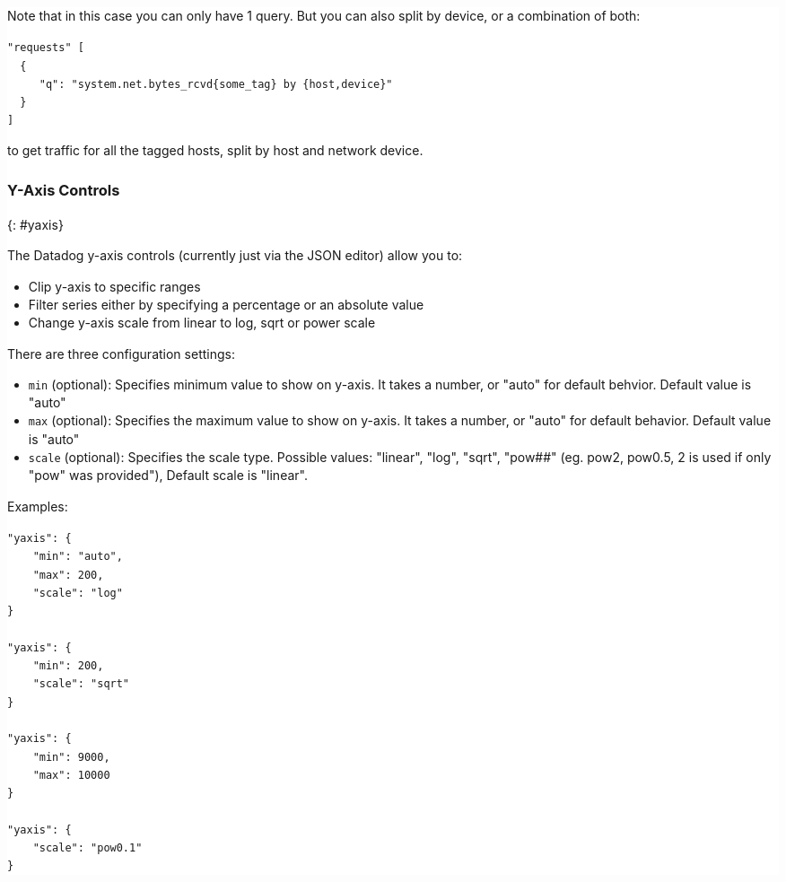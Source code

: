 Note that in this case you can only have 1 query. But you can also split by device, or a combination of both:

    "requests" [
      {
         "q": "system.net.bytes_rcvd{some_tag} by {host,device}"
      }
    ]

to get traffic for all the tagged hosts, split by host and network device.



### Y-Axis Controls
{: #yaxis}

The Datadog y-axis controls (currently just via the JSON editor) allow you to:
<ul>
 <li>Clip y-axis to specific ranges</li>
 <li>Filter series either by specifying a percentage or an absolute value</li>
 <li>Change y-axis scale from linear to log, sqrt or power scale</li>
</ul>

There are three configuration settings:
<ul>
<li><code>min</code> (optional): Specifies minimum value to show on y-axis. It takes a number, or "auto" for
    default behvior. Default value is "auto"</li>
<li><code>max</code> (optional): Specifies the maximum value to show on y-axis. It takes a number, or "auto"
    for default behavior. Default value is "auto"</li>
<li><code>scale</code> (optional): Specifies the scale type. Possible values: "linear", "log", "sqrt", "pow##"
    (eg. pow2, pow0.5, 2 is used if only "pow" was provided"), Default scale is "linear".</li>
</ul>

Examples:


    "yaxis": {
        "min": "auto",
        "max": 200,
        "scale": "log"
    }

    "yaxis": {
        "min": 200,
        "scale": "sqrt"
    }

    "yaxis": {
        "min": 9000,
        "max": 10000
    }

    "yaxis": {
        "scale": "pow0.1"
    }
